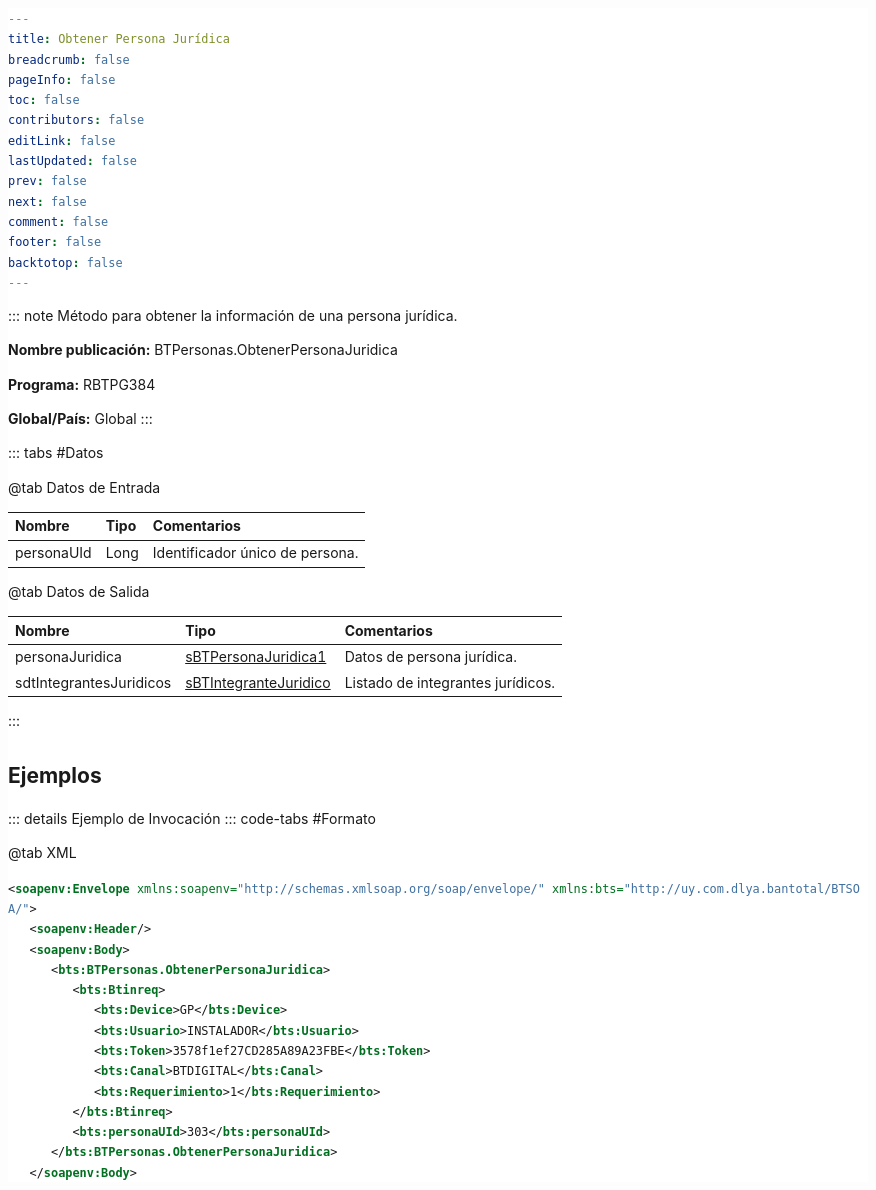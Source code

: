 ```yaml
---
title: Obtener Persona Jurídica
breadcrumb: false
pageInfo: false
toc: false
contributors: false
editLink: false
lastUpdated: false
prev: false
next: false
comment: false
footer: false
backtotop: false
---
```



::: note Método para obtener la información de una persona jurídica.

**Nombre publicación:** BTPersonas.ObtenerPersonaJuridica

**Programa:** RBTPG384

**Global/País:** Global
:::



::: tabs #Datos 

@tab Datos de Entrada

Nombre | Tipo | Comentarios
:--------- | :--------- | :---------
personaUId | Long | Identificador único de persona.

@tab Datos de Salida

Nombre | Tipo | Comentarios
:--------- | :----------- | :-----------
personaJuridica | [sBTPersonaJuridica1](#sbtpersonajuridica1) | Datos de persona jurídica.
sdtIntegrantesJuridicos | [sBTIntegranteJuridico](#sbtintegrantejuridico) | Listado de integrantes jurídicos.
::: 


## **Ejemplos**


::: details Ejemplo de Invocación 
::: code-tabs #Formato

@tab XML
```xml
<soapenv:Envelope xmlns:soapenv="http://schemas.xmlsoap.org/soap/envelope/" xmlns:bts="http://uy.com.dlya.bantotal/BTSOA/">
   <soapenv:Header/>
   <soapenv:Body>
      <bts:BTPersonas.ObtenerPersonaJuridica>
         <bts:Btinreq>
            <bts:Device>GP</bts:Device>
            <bts:Usuario>INSTALADOR</bts:Usuario>
            <bts:Token>3578f1ef27CD285A89A23FBE</bts:Token>
            <bts:Canal>BTDIGITAL</bts:Canal>
            <bts:Requerimiento>1</bts:Requerimiento>
         </bts:Btinreq>
         <bts:personaUId>303</bts:personaUId>
      </bts:BTPersonas.ObtenerPersonaJuridica>
   </soapenv:Body>
```